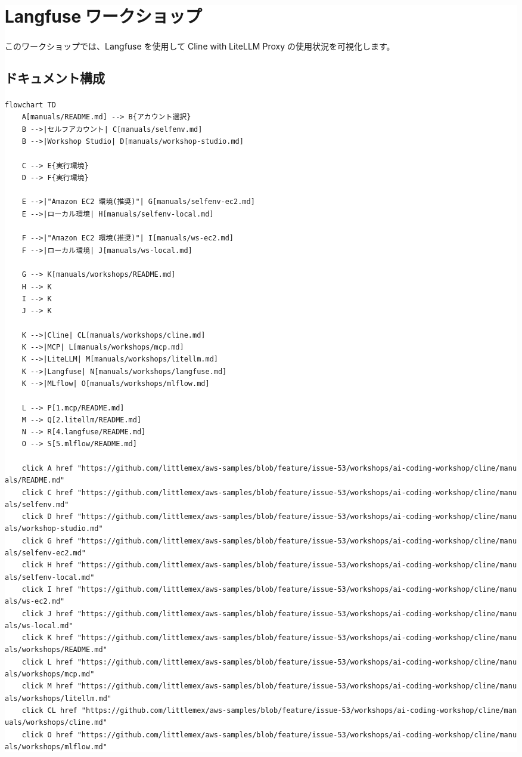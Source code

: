 # Langfuse ワークショップ

このワークショップでは、Langfuse を使用して Cline with LiteLLM Proxy の使用状況を可視化します。

## ドキュメント構成

```mermaid
flowchart TD
    A[manuals/README.md] --> B{アカウント選択}
    B -->|セルフアカウント| C[manuals/selfenv.md]
    B -->|Workshop Studio| D[manuals/workshop-studio.md]
    
    C --> E{実行環境}
    D --> F{実行環境}
    
    E -->|"Amazon EC2 環境(推奨)"| G[manuals/selfenv-ec2.md]
    E -->|ローカル環境| H[manuals/selfenv-local.md]
    
    F -->|"Amazon EC2 環境(推奨)"| I[manuals/ws-ec2.md]
    F -->|ローカル環境| J[manuals/ws-local.md]
    
    G --> K[manuals/workshops/README.md]
    H --> K
    I --> K
    J --> K
    
    K -->|Cline| CL[manuals/workshops/cline.md]
    K -->|MCP| L[manuals/workshops/mcp.md]
    K -->|LiteLLM| M[manuals/workshops/litellm.md]
    K -->|Langfuse| N[manuals/workshops/langfuse.md]
    K -->|MLflow| O[manuals/workshops/mlflow.md]
    
    L --> P[1.mcp/README.md]
    M --> Q[2.litellm/README.md]
    N --> R[4.langfuse/README.md]
    O --> S[5.mlflow/README.md]

    click A href "https://github.com/littlemex/aws-samples/blob/feature/issue-53/workshops/ai-coding-workshop/cline/manuals/README.md"
    click C href "https://github.com/littlemex/aws-samples/blob/feature/issue-53/workshops/ai-coding-workshop/cline/manuals/selfenv.md"
    click D href "https://github.com/littlemex/aws-samples/blob/feature/issue-53/workshops/ai-coding-workshop/cline/manuals/workshop-studio.md"
    click G href "https://github.com/littlemex/aws-samples/blob/feature/issue-53/workshops/ai-coding-workshop/cline/manuals/selfenv-ec2.md"
    click H href "https://github.com/littlemex/aws-samples/blob/feature/issue-53/workshops/ai-coding-workshop/cline/manuals/selfenv-local.md"
    click I href "https://github.com/littlemex/aws-samples/blob/feature/issue-53/workshops/ai-coding-workshop/cline/manuals/ws-ec2.md"
    click J href "https://github.com/littlemex/aws-samples/blob/feature/issue-53/workshops/ai-coding-workshop/cline/manuals/ws-local.md"
    click K href "https://github.com/littlemex/aws-samples/blob/feature/issue-53/workshops/ai-coding-workshop/cline/manuals/workshops/README.md"
    click L href "https://github.com/littlemex/aws-samples/blob/feature/issue-53/workshops/ai-coding-workshop/cline/manuals/workshops/mcp.md"
    click M href "https://github.com/littlemex/aws-samples/blob/feature/issue-53/workshops/ai-coding-workshop/cline/manuals/workshops/litellm.md"
    click CL href "https://github.com/littlemex/aws-samples/blob/feature/issue-53/workshops/ai-coding-workshop/cline/manuals/workshops/cline.md"
    click O href "https://github.com/littlemex/aws-samples/blob/feature/issue-53/workshops/ai-coding-workshop/cline/manuals/workshops/mlflow.md"

```